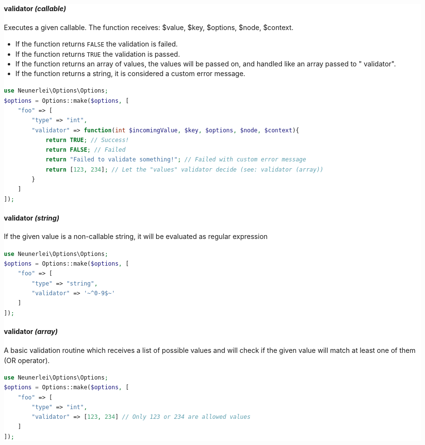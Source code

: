 #### validator _(callable)_

Executes a given callable. The function receives: $value, $key, $options, $node, $context.

* If the function returns `FALSE` the validation is failed.
* If the function returns `TRUE` the validation is passed.
* If the function returns an array of values, the values will be passed on, and handled like an array passed to "
  validator".
* If the function returns a string, it is considered a custom error message.

```php
use Neunerlei\Options\Options;
$options = Options::make($options, [
    "foo" => [
        "type" => "int",
        "validator" => function(int $incomingValue, $key, $options, $node, $context){
            return TRUE; // Success!
            return FALSE; // Failed
            return "Failed to validate something!"; // Failed with custom error message
            return [123, 234]; // Let the "values" validator decide (see: validator (array))
        }
    ]
]);
```

#### validator _(string)_

If the given value is a non-callable string, it will be evaluated as regular expression

```php
use Neunerlei\Options\Options;
$options = Options::make($options, [
    "foo" => [
        "type" => "string",
        "validator" => '~^0-9$~'
    ]
]);
```

#### validator _(array)_

A basic validation routine which receives a list of possible values and will check if the given value will match at
least one of them (OR operator).

```php
use Neunerlei\Options\Options;
$options = Options::make($options, [
    "foo" => [
        "type" => "int",
        "validator" => [123, 234] // Only 123 or 234 are allowed values
    ]
]);
```
